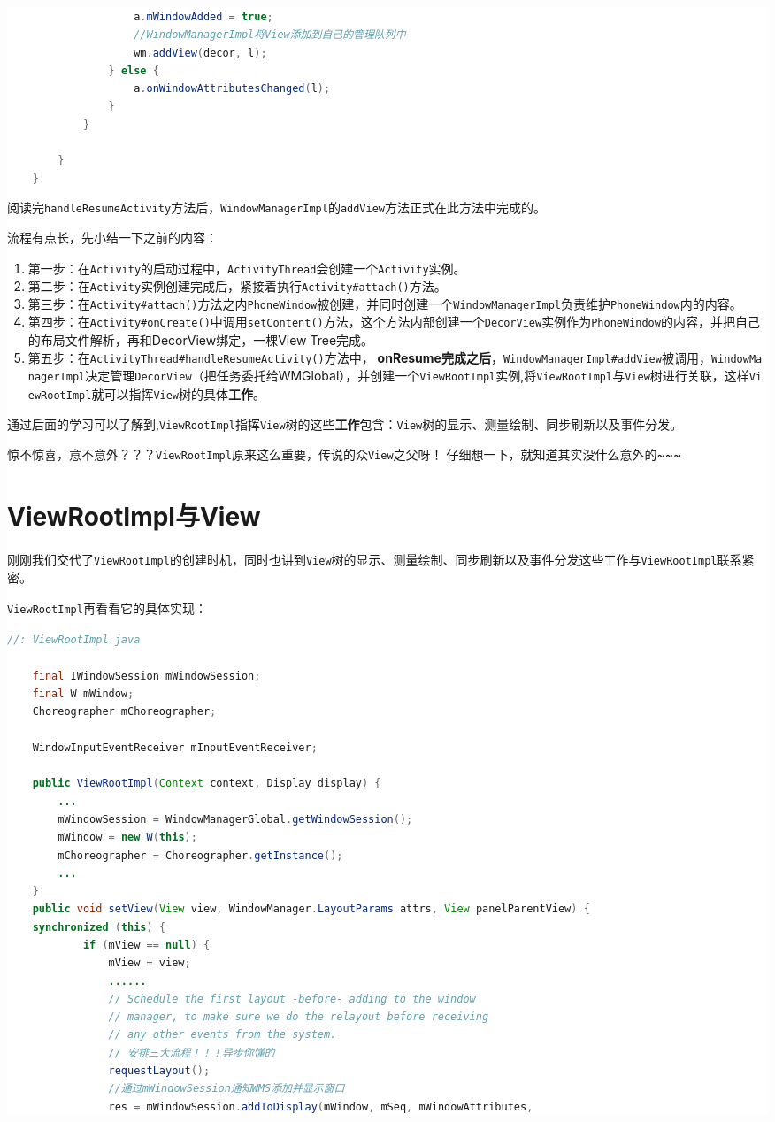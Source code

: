 ```java
                    a.mWindowAdded = true;
                    //WindowManagerImpl将View添加到自己的管理队列中
                    wm.addView(decor, l);
                } else {
                    a.onWindowAttributesChanged(l);
                }
            }

        }
    }
```

阅读完`handleResumeActivity`方法后，`WindowManagerImpl`的`addView`方法正式在此方法中完成的。

流程有点长，先小结一下之前的内容： 

1.  第一步：在`Activity`的启动过程中，`ActivityThread`会创建一个`Activity`实例。
2.  第二步：在`Activity`实例创建完成后，紧接着执行`Activity#attach()`方法。 
3.  第三步：在`Activity#attach()`方法之内`PhoneWindow`被创建，并同时创建一个`WindowManagerImpl`负责维护`PhoneWindow`内的内容。 
4. 第四步：在`Activity#onCreate()`中调用`setContent()`方法，这个方法内部创建一个`DecorView`实例作为`PhoneWindow`的内容，并把自己的布局文件解析，再和DecorView绑定，一棵View Tree完成。 
5. 第五步：在`ActivityThread#handleResumeActivity()`方法中， **onResume完成之后**，`WindowManagerImpl#addView`被调用，`WindowManagerImpl`决定管理`DecorView`（把任务委托给WMGlobal），并创建一个`ViewRootImpl`实例,将`ViewRootImpl`与`View`树进行关联，这样`ViewRootImpl`就可以指挥`View`树的具体**工作**。

通过后面的学习可以了解到,`ViewRootImpl`指挥`View`树的这些**工作**包含：`View`树的显示、测量绘制、同步刷新以及事件分发。

惊不惊喜，意不意外？？？`ViewRootImpl`原来这么重要，传说的众`View`之父呀！
仔细想一下，就知道其实没什么意外的~~~



# ViewRootImpl与View

刚刚我们交代了`ViewRootImpl`的创建时机，同时也讲到`View`树的显示、测量绘制、同步刷新以及事件分发这些工作与`ViewRootImpl`联系紧密。

`ViewRootImpl`再看看它的具体实现：

```java
//: ViewRootImpl.java

    final IWindowSession mWindowSession;
    final W mWindow;
    Choreographer mChoreographer;

    WindowInputEventReceiver mInputEventReceiver;

    public ViewRootImpl(Context context, Display display) {
        ...
        mWindowSession = WindowManagerGlobal.getWindowSession();
        mWindow = new W(this);
        mChoreographer = Choreographer.getInstance();
        ...
    }
    public void setView(View view, WindowManager.LayoutParams attrs, View panelParentView) {
    synchronized (this) {
            if (mView == null) {
                mView = view;
                ......
                // Schedule the first layout -before- adding to the window
                // manager, to make sure we do the relayout before receiving
                // any other events from the system.
                // 安排三大流程！！！异步你懂的
                requestLayout();
                //通过mWindowSession通知WMS添加并显示窗口
                res = mWindowSession.addToDisplay(mWindow, mSeq, mWindowAttributes,
```